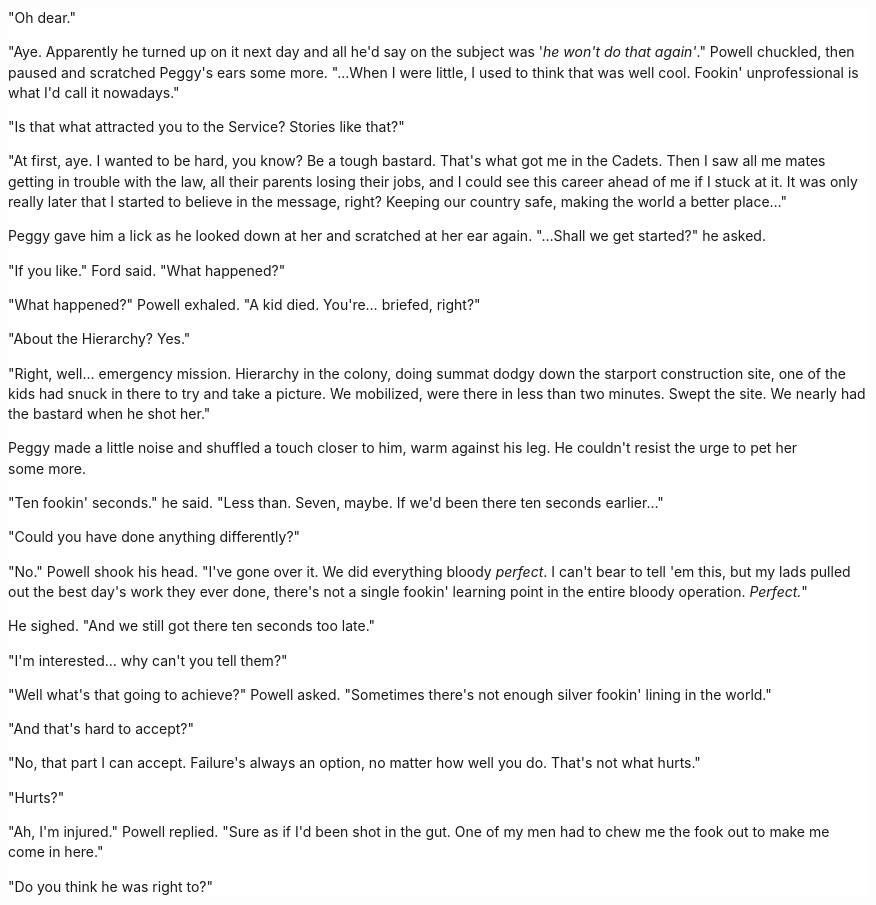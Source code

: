 "Oh dear."

"Aye. Apparently he turned up on it next day and all he'd say on the subject
was '_he won't do that again'_." Powell chuckled, then paused and scratched
Peggy's ears some more. "…When I were little, I used to think that was well
cool. Fookin' unprofessional is what I'd call it nowadays."

"Is that what attracted you to the Service? Stories like that?"

"At first, aye. I wanted to be hard, you know? Be a tough bastard. That's what
got me in the Cadets. Then I saw all me mates getting in trouble with the law,
all their parents losing their jobs, and I could see this career ahead of me
if I stuck at it. It was only really later that I started to believe in the
message, right? Keeping our country safe, making the world a better place…"

Peggy gave him a lick as he looked down at her and scratched at her ear again.
"…Shall we get started?" he asked.

"If you like." Ford said. "What happened?"

"What happened?" Powell exhaled. "A kid died. You're… briefed, right?"

"About the Hierarchy? Yes."

"Right, well… emergency mission. Hierarchy in the colony, doing summat dodgy
down the starport construction site, one of the kids had snuck in there to try
and take a picture. We mobilized, were there in less than two minutes. Swept
the site. We nearly had the bastard when he shot her."

Peggy made a little noise and shuffled a touch closer to him, warm against his
leg. He couldn't resist the urge to pet her some more.

"Ten fookin' seconds." he said. "Less than. Seven, maybe. If we'd been there
ten seconds earlier…"

"Could you have done anything differently?"

"No." Powell shook his head. "I've gone over it. We did everything bloody
_perfect_. I can't bear to tell 'em this, but my lads pulled out the best
day's work they ever done, there's not a single fookin' learning point in the
entire bloody operation. _Perfect._"

He sighed. "And we still got there ten seconds too late."

"I'm interested… why can't you tell them?"

"Well what's that going to achieve?" Powell asked. "Sometimes there's not
enough silver fookin' lining in the world."

"And that's hard to accept?"

"No, that part I can accept. Failure's always an option, no matter how well
you do. That's not what hurts."

"Hurts?"

"Ah, I'm injured." Powell replied. "Sure as if I'd been shot in the gut. One
of my men had to chew me the fook out to make me come in here."

"Do you think he was right to?"

